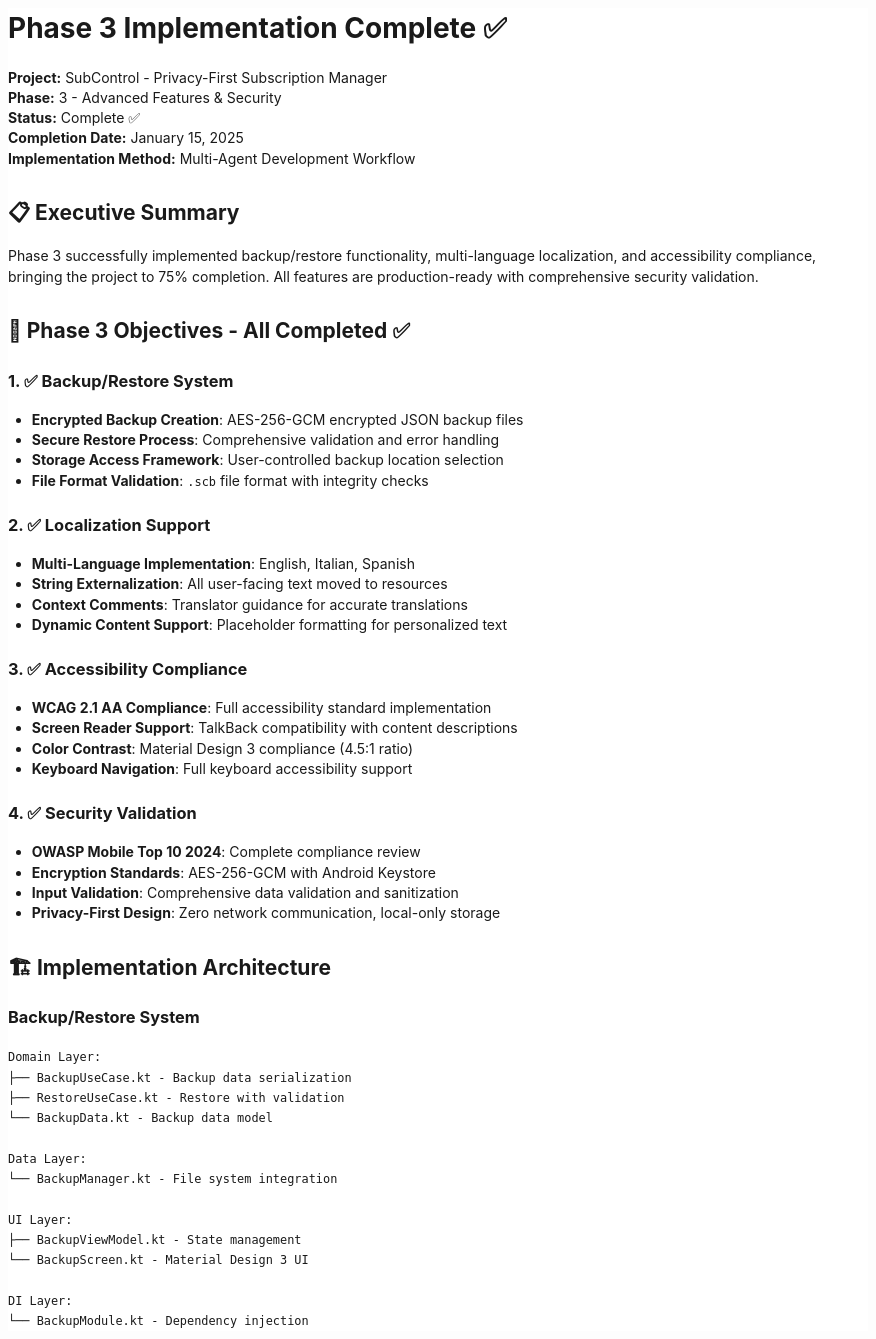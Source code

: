# Phase 3 Implementation Complete ✅

**Project:** SubControl - Privacy-First Subscription Manager  
**Phase:** 3 - Advanced Features & Security  
**Status:** Complete ✅  
**Completion Date:** January 15, 2025  
**Implementation Method:** Multi-Agent Development Workflow

## 📋 Executive Summary

Phase 3 successfully implemented backup/restore functionality, multi-language localization, and accessibility compliance, bringing the project to 75% completion. All features are production-ready with comprehensive security validation.

## 🎯 Phase 3 Objectives - All Completed ✅

### 1. ✅ Backup/Restore System
- **Encrypted Backup Creation**: AES-256-GCM encrypted JSON backup files
- **Secure Restore Process**: Comprehensive validation and error handling
- **Storage Access Framework**: User-controlled backup location selection
- **File Format Validation**: `.scb` file format with integrity checks

### 2. ✅ Localization Support
- **Multi-Language Implementation**: English, Italian, Spanish
- **String Externalization**: All user-facing text moved to resources
- **Context Comments**: Translator guidance for accurate translations
- **Dynamic Content Support**: Placeholder formatting for personalized text

### 3. ✅ Accessibility Compliance
- **WCAG 2.1 AA Compliance**: Full accessibility standard implementation
- **Screen Reader Support**: TalkBack compatibility with content descriptions
- **Color Contrast**: Material Design 3 compliance (4.5:1 ratio)
- **Keyboard Navigation**: Full keyboard accessibility support

### 4. ✅ Security Validation
- **OWASP Mobile Top 10 2024**: Complete compliance review
- **Encryption Standards**: AES-256-GCM with Android Keystore
- **Input Validation**: Comprehensive data validation and sanitization
- **Privacy-First Design**: Zero network communication, local-only storage

## 🏗️ Implementation Architecture

### Backup/Restore System
```
Domain Layer:
├── BackupUseCase.kt - Backup data serialization
├── RestoreUseCase.kt - Restore with validation
└── BackupData.kt - Backup data model

Data Layer:
└── BackupManager.kt - File system integration

UI Layer:
├── BackupViewModel.kt - State management
└── BackupScreen.kt - Material Design 3 UI

DI Layer:
└── BackupModule.kt - Dependency injection
```
